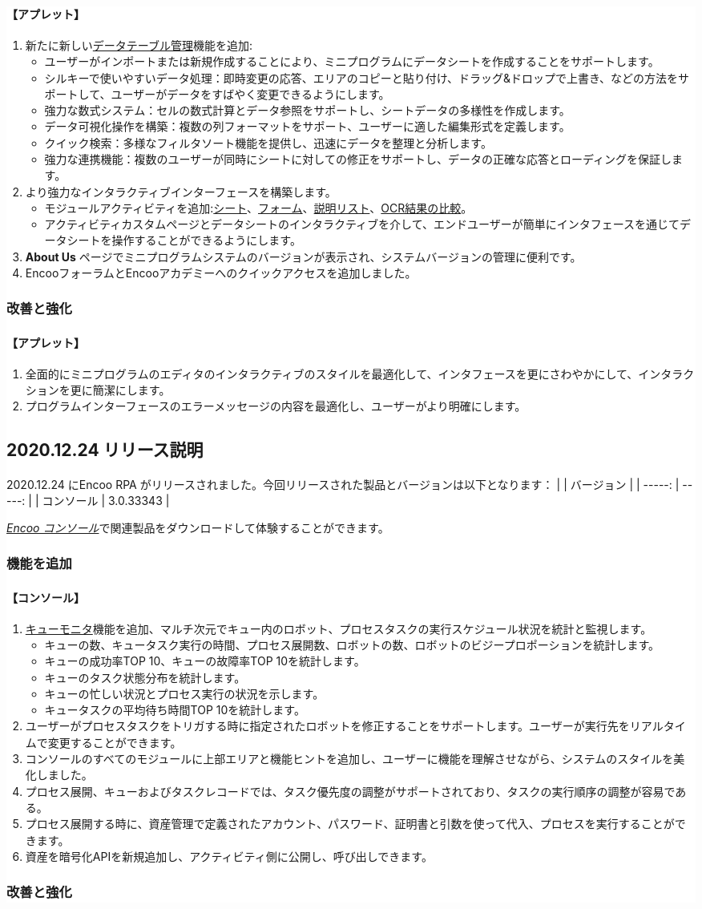 #### 【アプレット】

1. 新たに新しい[データテーブル管理](Apps/devApps/appsedit/TableManagement/TableManage.md)機能を追加:
    - ユーザーがインポートまたは新規作成することにより、ミニプログラムにデータシートを作成することをサポートします。
    - シルキーで使いやすいデータ処理：即時変更の応答、エリアのコピーと貼り付け、ドラッグ&ドロップで上書き、などの方法をサポートして、ユーザーがデータをすばやく変更できるようにします。
    - 強力な数式システム：セルの数式計算とデータ参照をサポートし、シートデータの多様性を作成します。
    - データ可視化操作を構築：複数の列フォーマットをサポート、ユーザーに適した編集形式を定義します。
    - クイック検索：多様なフィルタソート機能を提供し、迅速にデータを整理と分析します。
    - 強力な連携機能：複数のユーザーが同時にシートに対しての修正をサポートし、データの正確な応答とローディングを保証します。
2. より強力なインタラクティブインターフェースを構築します。
    - モジュールアクティビティを追加:[シート](Apps/devApps/appsedit/component/ModuleComponents/Table.md)、[フォーム](Apps/devApps/appsedit/component/ModuleComponents/Form.md)、[説明リスト](Apps/devApps/appsedit/component/ModuleComponents/DescriptionList.md)、[OCR結果の比較](Apps/devApps/appsedit/component/ModuleComponents/CompareOCRResult.md)。
    - アクティビティカスタムページとデータシートのインタラクティブを介して、エンドユーザーが簡単にインタフェースを通じてデータシートを操作することができるようにします。
3. **About Us** ページでミニプログラムシステムのバージョンが表示され、システムバージョンの管理に便利です。
4. EncooフォーラムとEncooアカデミーへのクイックアクセスを追加しました。

### 改善と強化

#### 【アプレット】

1. 全面的にミニプログラムのエディタのインタラクティブのスタイルを最適化して、インタフェースを更にさわやかにして、インタラクションを更に簡潔にします。
2. プログラムインターフェースのエラーメッセージの内容を最適化し、ユーザーがより明確にします。

## 2020.12.24 リリース説明

2020.12.24 にEncoo RPA がリリースされました。今回リリースされた製品とバージョンは以下となります：
|         | バージョン      |
| -----:  | -----:     |
| コンソール   | 3.0.33343 |

[*Encoo コンソール*](https://console.encoo.com/)で関連製品をダウンロードして体験することができます。

### 機能を追加

#### 【コンソール】

1. [キューモニタ](Console/dashboard/QueueDashboard.md)機能を追加、マルチ次元でキュー内のロボット、プロセスタスクの実行スケジュール状況を統計と監視します。
    - キューの数、キュータスク実行の時間、プロセス展開数、ロボットの数、ロボットのビジープロポーションを統計します。
    - キューの成功率TOP 10、キューの故障率TOP 10を統計します。
    - キューのタスク状態分布を統計します。
    - キューの忙しい状況とプロセス実行の状況を示します。
    - キュータスクの平均待ち時間TOP 10を統計します。
2. ユーザーがプロセスタスクをトリガする時に指定されたロボットを修正することをサポートします。ユーザーが実行先をリアルタイムで変更することができます。
3. コンソールのすべてのモジュールに上部エリアと機能ヒントを追加し、ユーザーに機能を理解させながら、システムのスタイルを美化しました。
4. プロセス展開、キューおよびタスクレコードでは、タスク優先度の調整がサポートされており、タスクの実行順序の調整が容易である。
5. プロセス展開する時に、資産管理で定義されたアカウント、パスワード、証明書と引数を使って代入、プロセスを実行することができます。
6. 資産を暗号化APIを新規追加し、アクティビティ側に公開し、呼び出しできます。

### 改善と強化
